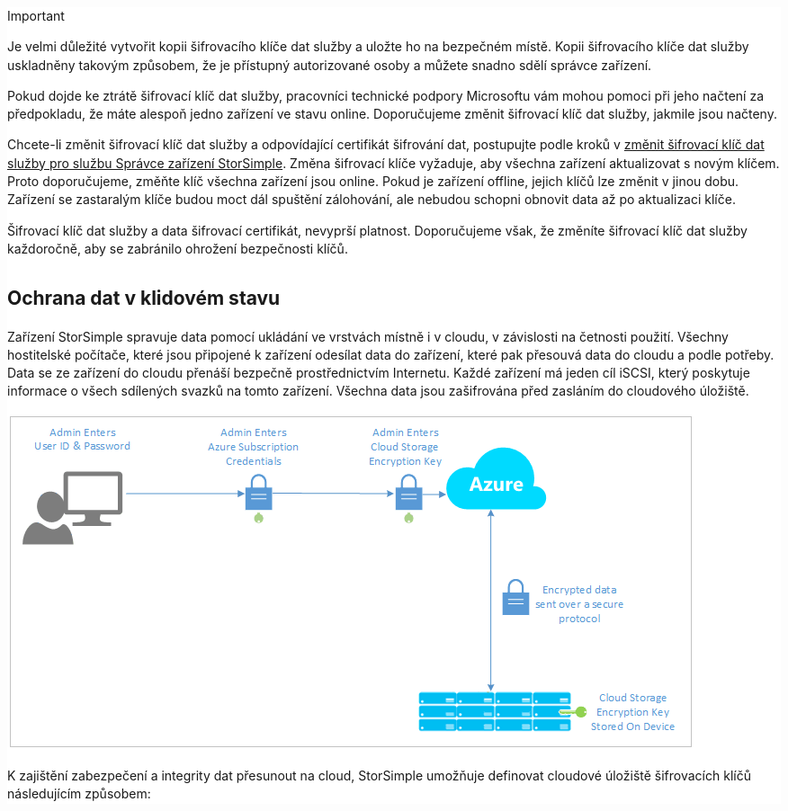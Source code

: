 > [!IMPORTANT]
> Je velmi důležité vytvořit kopii šifrovacího klíče dat služby a uložte ho na bezpečném místě. Kopii šifrovacího klíče dat služby uskladněny takovým způsobem, že je přístupný autorizované osoby a můžete snadno sdělí správce zařízení.
> 
> Pokud dojde ke ztrátě šifrovací klíč dat služby, pracovníci technické podpory Microsoftu vám mohou pomoci při jeho načtení za předpokladu, že máte alespoň jedno zařízení ve stavu online. Doporučujeme změnit šifrovací klíč dat služby, jakmile jsou načteny.

Chcete-li změnit šifrovací klíč dat služby a odpovídající certifikát šifrování dat, postupujte podle kroků v [změnit šifrovací klíč dat služby pro službu Správce zařízení StorSimple](storsimple-8000-manage-service.md#change-the-service-data-encryption-key). Změna šifrovací klíče vyžaduje, aby všechna zařízení aktualizovat s novým klíčem. Proto doporučujeme, změňte klíč všechna zařízení jsou online. Pokud je zařízení offline, jejich klíčů lze změnit v jinou dobu. Zařízení se zastaralým klíče budou moct dál spuštění zálohování, ale nebudou schopni obnovit data až po aktualizaci klíče.

Šifrovací klíč dat služby a data šifrovací certifikát, nevyprší platnost. Doporučujeme však, že změníte šifrovací klíč dat služby každoročně, aby se zabránilo ohrožení bezpečnosti klíčů.

## <a name="protect-data-at-rest"></a>Ochrana dat v klidovém stavu

Zařízení StorSimple spravuje data pomocí ukládání ve vrstvách místně i v cloudu, v závislosti na četnosti použití. Všechny hostitelské počítače, které jsou připojené k zařízení odesílat data do zařízení, které pak přesouvá data do cloudu a podle potřeby. Data se ze zařízení do cloudu přenáší bezpečně prostřednictvím Internetu. Každé zařízení má jeden cíl iSCSI, který poskytuje informace o všech sdílených svazků na tomto zařízení. Všechna data jsou zašifrována před zasláním do cloudového úložiště. 

![Šifrovací klíč cloudového úložiště](./media/storsimple-security/CloudStorageEncryption.png)

K zajištění zabezpečení a integrity dat přesunout na cloud, StorSimple umožňuje definovat cloudové úložiště šifrovacích klíčů následujícím způsobem:
